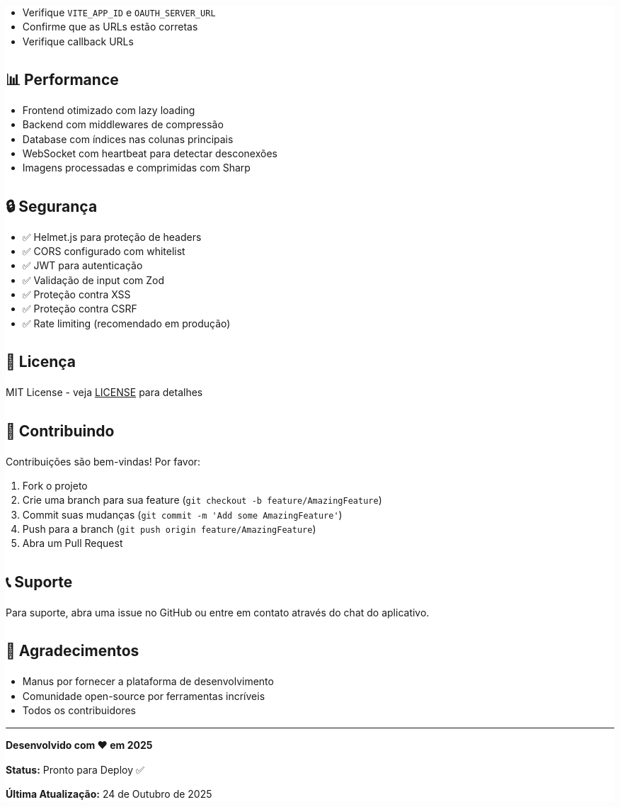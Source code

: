- Verifique `VITE_APP_ID` e `OAUTH_SERVER_URL`
- Confirme que as URLs estão corretas
- Verifique callback URLs

## 📊 Performance

- Frontend otimizado com lazy loading
- Backend com middlewares de compressão
- Database com índices nas colunas principais
- WebSocket com heartbeat para detectar desconexões
- Imagens processadas e comprimidas com Sharp

## 🔒 Segurança

- ✅ Helmet.js para proteção de headers
- ✅ CORS configurado com whitelist
- ✅ JWT para autenticação
- ✅ Validação de input com Zod
- ✅ Proteção contra XSS
- ✅ Proteção contra CSRF
- ✅ Rate limiting (recomendado em produção)

## 📝 Licença

MIT License - veja [LICENSE](./LICENSE) para detalhes

## 👥 Contribuindo

Contribuições são bem-vindas! Por favor:

1. Fork o projeto
2. Crie uma branch para sua feature (`git checkout -b feature/AmazingFeature`)
3. Commit suas mudanças (`git commit -m 'Add some AmazingFeature'`)
4. Push para a branch (`git push origin feature/AmazingFeature`)
5. Abra um Pull Request

## 📞 Suporte

Para suporte, abra uma issue no GitHub ou entre em contato através do chat do aplicativo.

## 🙏 Agradecimentos

- Manus por fornecer a plataforma de desenvolvimento
- Comunidade open-source por ferramentas incríveis
- Todos os contribuidores

---

**Desenvolvido com ❤️ em 2025**

**Status:** Pronto para Deploy ✅

**Última Atualização:** 24 de Outubro de 2025

